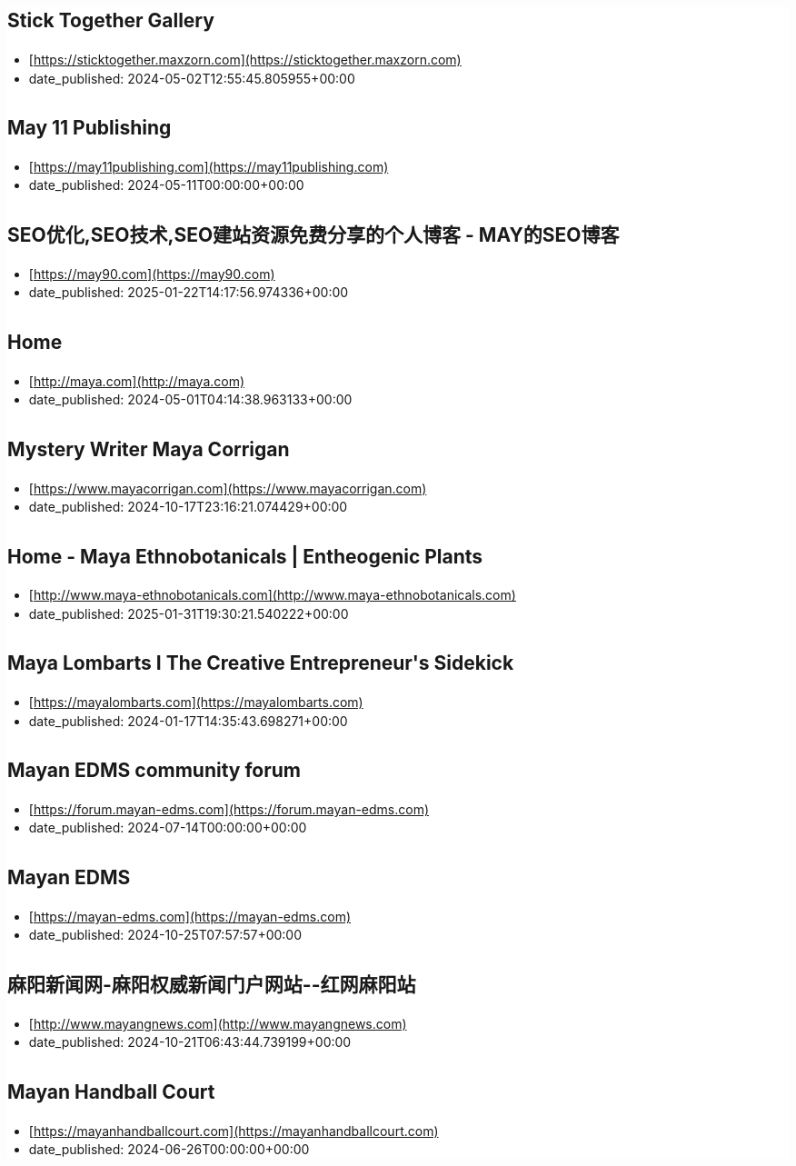  ## Stick Together Gallery
 - [https://sticktogether.maxzorn.com](https://sticktogether.maxzorn.com)
 - date_published: 2024-05-02T12:55:45.805955+00:00

 ## May 11 Publishing
 - [https://may11publishing.com](https://may11publishing.com)
 - date_published: 2024-05-11T00:00:00+00:00

 ## SEO优化,SEO技术,SEO建站资源免费分享的个人博客 - MAY的SEO博客
 - [https://may90.com](https://may90.com)
 - date_published: 2025-01-22T14:17:56.974336+00:00

 ## Home
 - [http://maya.com](http://maya.com)
 - date_published: 2024-05-01T04:14:38.963133+00:00

 ## Mystery Writer Maya Corrigan
 - [https://www.mayacorrigan.com](https://www.mayacorrigan.com)
 - date_published: 2024-10-17T23:16:21.074429+00:00

 ## Home - Maya Ethnobotanicals | Entheogenic Plants
 - [http://www.maya-ethnobotanicals.com](http://www.maya-ethnobotanicals.com)
 - date_published: 2025-01-31T19:30:21.540222+00:00

 ## Maya Lombarts I The Creative Entrepreneur's Sidekick
 - [https://mayalombarts.com](https://mayalombarts.com)
 - date_published: 2024-01-17T14:35:43.698271+00:00

 ## Mayan EDMS community forum
 - [https://forum.mayan-edms.com](https://forum.mayan-edms.com)
 - date_published: 2024-07-14T00:00:00+00:00

 ## Mayan EDMS
 - [https://mayan-edms.com](https://mayan-edms.com)
 - date_published: 2024-10-25T07:57:57+00:00

 ## 麻阳新闻网-麻阳权威新闻门户网站--红网麻阳站
 - [http://www.mayangnews.com](http://www.mayangnews.com)
 - date_published: 2024-10-21T06:43:44.739199+00:00

 ## Mayan Handball Court
 - [https://mayanhandballcourt.com](https://mayanhandballcourt.com)
 - date_published: 2024-06-26T00:00:00+00:00
